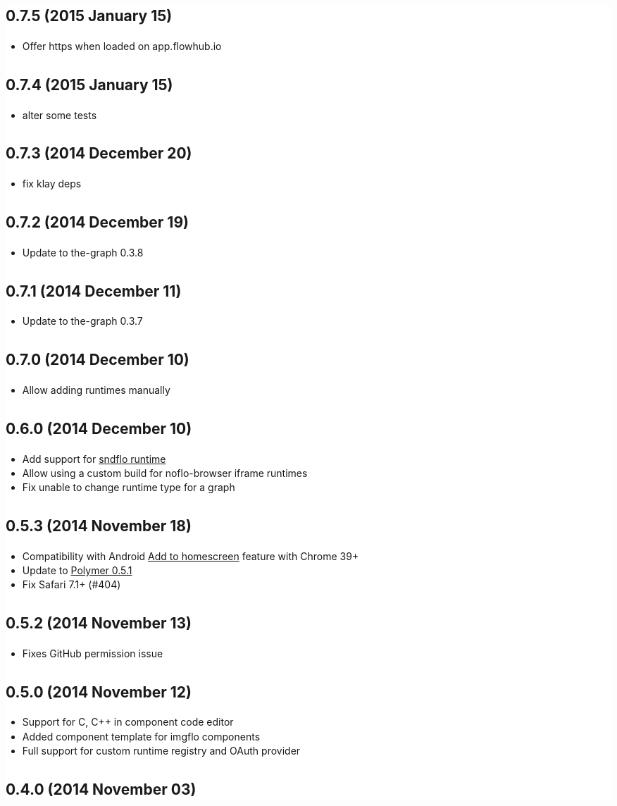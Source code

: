 ## 0.7.5 (2015 January 15)

* Offer https when loaded on app.flowhub.io

## 0.7.4 (2015 January 15)

* alter some tests

## 0.7.3 (2014 December 20)

* fix klay deps

## 0.7.2 (2014 December 19)

* Update to the-graph 0.3.8

## 0.7.1 (2014 December 11)

* Update to the-graph 0.3.7

## 0.7.0 (2014 December 10)

* Allow adding runtimes manually

## 0.6.0 (2014 December 10)

* Add support for [sndflo runtime](http://github.com/jonnor/sndflo)
* Allow using a custom build for noflo-browser iframe runtimes
* Fix unable to change runtime type for a graph

## 0.5.3 (2014 November 18)

* Compatibility with Android [Add to homescreen](https://developer.chrome.com/multidevice/android/installtohomescreen) feature with Chrome 39+
* Update to [Polymer 0.5.1](https://github.com/Polymer/polymer/releases/tag/0.5.1)
* Fix Safari 7.1+ (#404)

## 0.5.2 (2014 November 13)

* Fixes GitHub permission issue

## 0.5.0 (2014 November 12)

* Support for C, C++ in component code editor
* Added component template for imgflo components
* Full support for custom runtime registry and OAuth provider

## 0.4.0 (2014 November 03)
